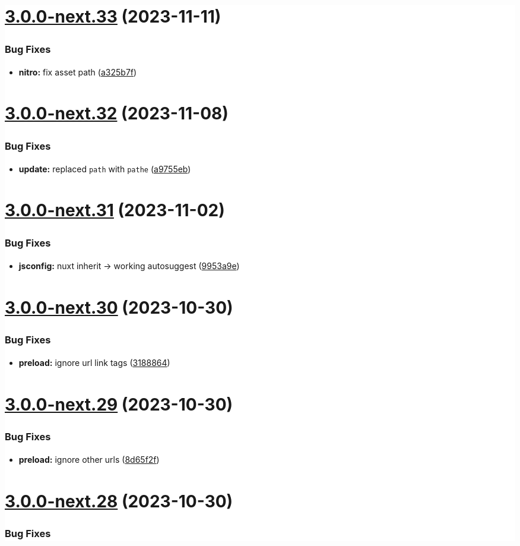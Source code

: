 # [3.0.0-next.33](https://github.com/basics/nuxt-booster/compare/v3.0.0-next.32...v3.0.0-next.33) (2023-11-11)

### Bug Fixes

* **nitro:** fix asset path ([a325b7f](https://github.com/basics/nuxt-booster/commit/a325b7fc9b5d6316b5806782b1e850d8058b90f3))

# [3.0.0-next.32](https://github.com/basics/nuxt-booster/compare/v3.0.0-next.31...v3.0.0-next.32) (2023-11-08)

### Bug Fixes

* **update:** replaced `path` with `pathe` ([a9755eb](https://github.com/basics/nuxt-booster/commit/a9755eb8dd066fa2c69e3eb87361891b5496d75c))

# [3.0.0-next.31](https://github.com/basics/nuxt-booster/compare/v3.0.0-next.30...v3.0.0-next.31) (2023-11-02)

### Bug Fixes

* **jsconfig:** nuxt inherit -> working autosuggest ([9953a9e](https://github.com/basics/nuxt-booster/commit/9953a9e38c52498090bc81952567a8953b15ace0))

# [3.0.0-next.30](https://github.com/basics/nuxt-booster/compare/v3.0.0-next.29...v3.0.0-next.30) (2023-10-30)

### Bug Fixes

* **preload:** ignore url link tags ([3188864](https://github.com/basics/nuxt-booster/commit/31888645a9614c8b280b3dcc2d874eca39a13101))

# [3.0.0-next.29](https://github.com/basics/nuxt-booster/compare/v3.0.0-next.28...v3.0.0-next.29) (2023-10-30)

### Bug Fixes

* **preload:** ignore other urls ([8d65f2f](https://github.com/basics/nuxt-booster/commit/8d65f2f4ff7872c1c759bdd8bdb7a7b384092315))

# [3.0.0-next.28](https://github.com/basics/nuxt-booster/compare/v3.0.0-next.27...v3.0.0-next.28) (2023-10-30)

### Bug Fixes
